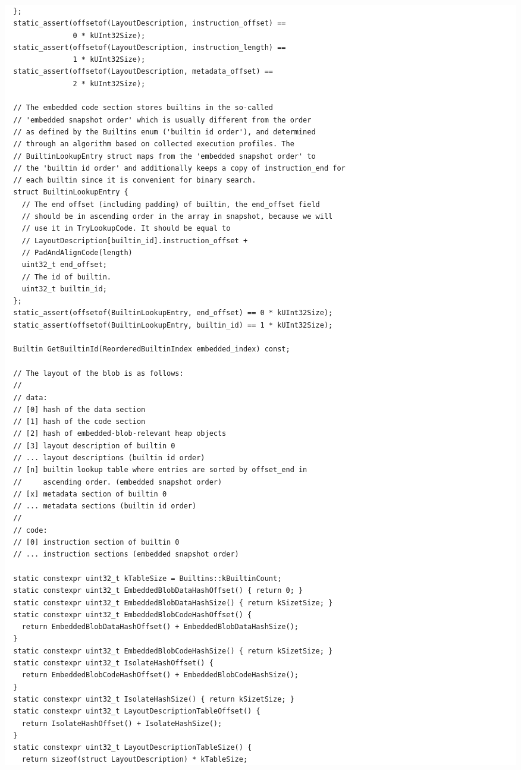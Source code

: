 ```
  };
  static_assert(offsetof(LayoutDescription, instruction_offset) ==
                0 * kUInt32Size);
  static_assert(offsetof(LayoutDescription, instruction_length) ==
                1 * kUInt32Size);
  static_assert(offsetof(LayoutDescription, metadata_offset) ==
                2 * kUInt32Size);

  // The embedded code section stores builtins in the so-called
  // 'embedded snapshot order' which is usually different from the order
  // as defined by the Builtins enum ('builtin id order'), and determined
  // through an algorithm based on collected execution profiles. The
  // BuiltinLookupEntry struct maps from the 'embedded snapshot order' to
  // the 'builtin id order' and additionally keeps a copy of instruction_end for
  // each builtin since it is convenient for binary search.
  struct BuiltinLookupEntry {
    // The end offset (including padding) of builtin, the end_offset field
    // should be in ascending order in the array in snapshot, because we will
    // use it in TryLookupCode. It should be equal to
    // LayoutDescription[builtin_id].instruction_offset +
    // PadAndAlignCode(length)
    uint32_t end_offset;
    // The id of builtin.
    uint32_t builtin_id;
  };
  static_assert(offsetof(BuiltinLookupEntry, end_offset) == 0 * kUInt32Size);
  static_assert(offsetof(BuiltinLookupEntry, builtin_id) == 1 * kUInt32Size);

  Builtin GetBuiltinId(ReorderedBuiltinIndex embedded_index) const;

  // The layout of the blob is as follows:
  //
  // data:
  // [0] hash of the data section
  // [1] hash of the code section
  // [2] hash of embedded-blob-relevant heap objects
  // [3] layout description of builtin 0
  // ... layout descriptions (builtin id order)
  // [n] builtin lookup table where entries are sorted by offset_end in
  //     ascending order. (embedded snapshot order)
  // [x] metadata section of builtin 0
  // ... metadata sections (builtin id order)
  //
  // code:
  // [0] instruction section of builtin 0
  // ... instruction sections (embedded snapshot order)

  static constexpr uint32_t kTableSize = Builtins::kBuiltinCount;
  static constexpr uint32_t EmbeddedBlobDataHashOffset() { return 0; }
  static constexpr uint32_t EmbeddedBlobDataHashSize() { return kSizetSize; }
  static constexpr uint32_t EmbeddedBlobCodeHashOffset() {
    return EmbeddedBlobDataHashOffset() + EmbeddedBlobDataHashSize();
  }
  static constexpr uint32_t EmbeddedBlobCodeHashSize() { return kSizetSize; }
  static constexpr uint32_t IsolateHashOffset() {
    return EmbeddedBlobCodeHashOffset() + EmbeddedBlobCodeHashSize();
  }
  static constexpr uint32_t IsolateHashSize() { return kSizetSize; }
  static constexpr uint32_t LayoutDescriptionTableOffset() {
    return IsolateHashOffset() + IsolateHashSize();
  }
  static constexpr uint32_t LayoutDescriptionTableSize() {
    return sizeof(struct LayoutDescription) * kTableSize;
```